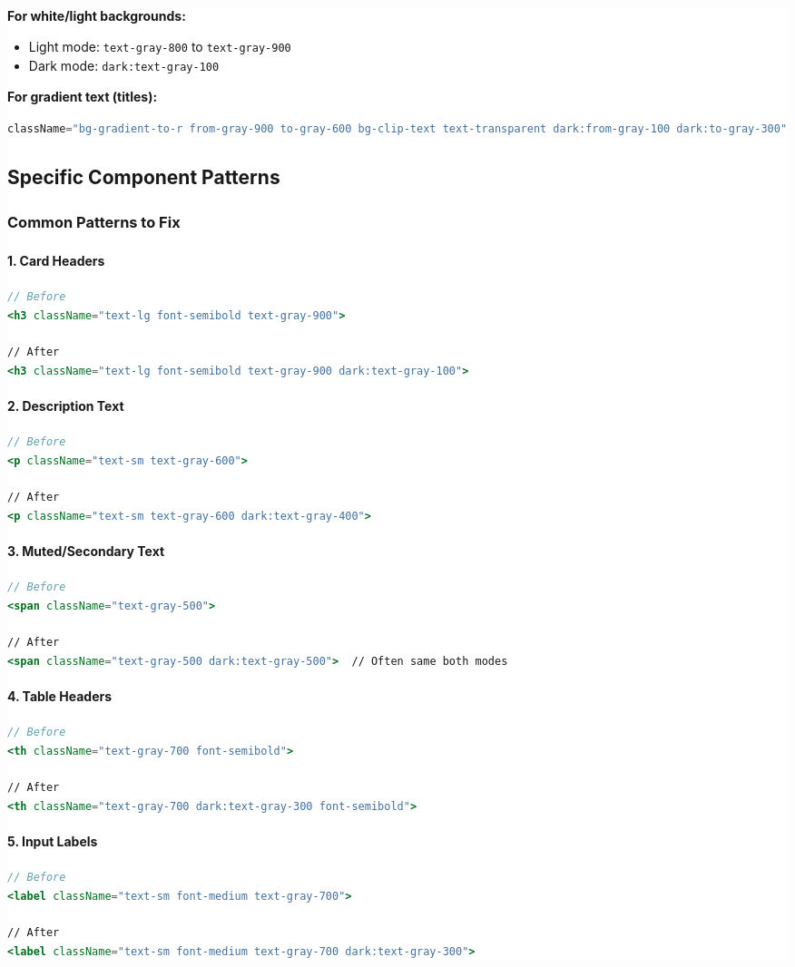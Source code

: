 **For white/light backgrounds:**
- Light mode: `text-gray-800` to `text-gray-900`
- Dark mode: `dark:text-gray-100`

**For gradient text (titles):**
```jsx
className="bg-gradient-to-r from-gray-900 to-gray-600 bg-clip-text text-transparent dark:from-gray-100 dark:to-gray-300"
```

## Specific Component Patterns

### Common Patterns to Fix

#### 1. Card Headers
```jsx
// Before
<h3 className="text-lg font-semibold text-gray-900">

// After
<h3 className="text-lg font-semibold text-gray-900 dark:text-gray-100">
```

#### 2. Description Text
```jsx
// Before
<p className="text-sm text-gray-600">

// After
<p className="text-sm text-gray-600 dark:text-gray-400">
```

#### 3. Muted/Secondary Text
```jsx
// Before
<span className="text-gray-500">

// After
<span className="text-gray-500 dark:text-gray-500">  // Often same both modes
```

#### 4. Table Headers
```jsx
// Before
<th className="text-gray-700 font-semibold">

// After
<th className="text-gray-700 dark:text-gray-300 font-semibold">
```

#### 5. Input Labels
```jsx
// Before
<label className="text-sm font-medium text-gray-700">

// After
<label className="text-sm font-medium text-gray-700 dark:text-gray-300">
```
